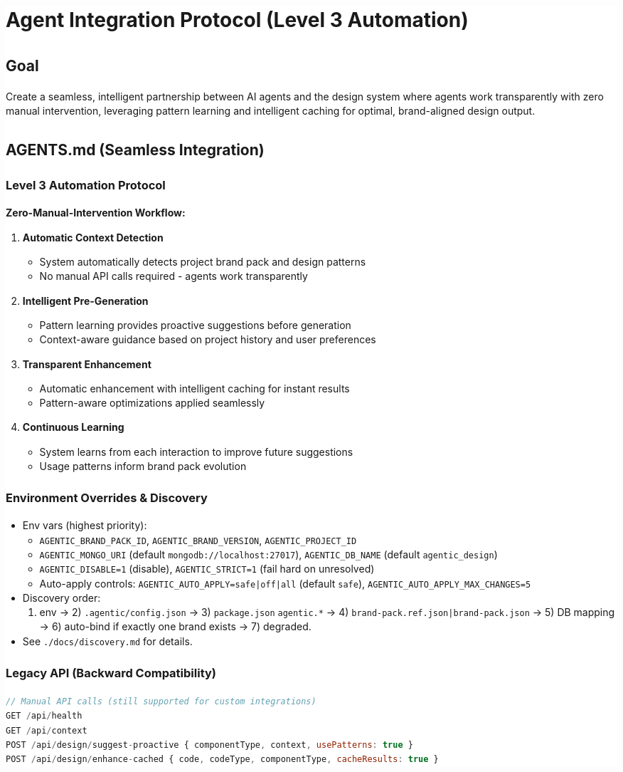 # Agent Integration Protocol (Level 3 Automation)

## Goal

Create a seamless, intelligent partnership between AI agents and the design system where agents work transparently with zero manual intervention, leveraging pattern learning and intelligent caching for optimal, brand-aligned design output.

## AGENTS.md (Seamless Integration)

### Level 3 Automation Protocol

**Zero-Manual-Intervention Workflow:**

1. **Automatic Context Detection**
   - System automatically detects project brand pack and design patterns
   - No manual API calls required - agents work transparently

2. **Intelligent Pre-Generation**
   - Pattern learning provides proactive suggestions before generation
   - Context-aware guidance based on project history and user preferences

3. **Transparent Enhancement**
   - Automatic enhancement with intelligent caching for instant results
   - Pattern-aware optimizations applied seamlessly

4. **Continuous Learning**
   - System learns from each interaction to improve future suggestions
   - Usage patterns inform brand pack evolution

### Environment Overrides & Discovery

- Env vars (highest priority):
  - `AGENTIC_BRAND_PACK_ID`, `AGENTIC_BRAND_VERSION`, `AGENTIC_PROJECT_ID`
  - `AGENTIC_MONGO_URI` (default `mongodb://localhost:27017`), `AGENTIC_DB_NAME` (default `agentic_design`)
  - `AGENTIC_DISABLE=1` (disable), `AGENTIC_STRICT=1` (fail hard on unresolved)
  - Auto-apply controls: `AGENTIC_AUTO_APPLY=safe|off|all` (default `safe`), `AGENTIC_AUTO_APPLY_MAX_CHANGES=5`
- Discovery order:
  1. env → 2) `.agentic/config.json` → 3) `package.json` `agentic.*` → 4) `brand-pack.ref.json|brand-pack.json` → 5) DB mapping → 6) auto-bind if exactly one brand exists → 7) degraded.
- See `./docs/discovery.md` for details.

### Legacy API (Backward Compatibility)

```javascript
// Manual API calls (still supported for custom integrations)
GET /api/health
GET /api/context
POST /api/design/suggest-proactive { componentType, context, usePatterns: true }
POST /api/design/enhance-cached { code, codeType, componentType, cacheResults: true }
```
